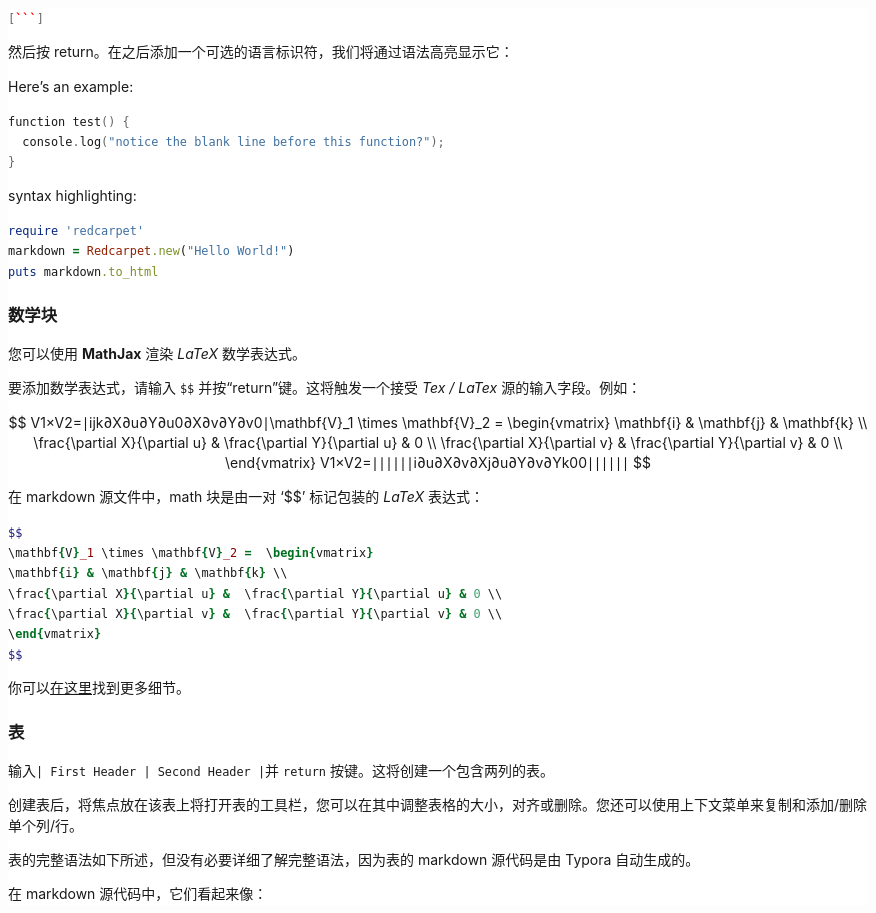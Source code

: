 ```cpp
[```]
```

然后按 return。在之后添加一个可选的语言标识符，我们将通过语法高亮显示它：

Here’s an example:

```cpp
function test() {
  console.log("notice the blank line before this function?");
}
```

syntax highlighting:

```ruby
require 'redcarpet'
markdown = Redcarpet.new("Hello World!")
puts markdown.to_html
```

###  数学块

您可以使用 **MathJax** 渲染 *LaTeX* 数学表达式。

要添加数学表达式，请输入 `$$` 并按“return”键。这将触发一个接受 *Tex / LaTex* 源的输入字段。例如：

$$
V1×V2=∣ijk∂X∂u∂Y∂u0∂X∂v∂Y∂v0∣\mathbf{V}_1 \times \mathbf{V}_2 =  \begin{vmatrix} \mathbf{i} & \mathbf{j} & \mathbf{k} \\ \frac{\partial X}{\partial u} &  \frac{\partial Y}{\partial u} & 0 \\ \frac{\partial X}{\partial v} &  \frac{\partial Y}{\partial v} & 0 \\ \end{vmatrix} V1×V2=∣∣∣∣∣∣i∂u∂X∂v∂Xj∂u∂Y∂v∂Yk00∣∣∣∣∣∣
$$

在 markdown 源文件中，math 块是由一对 ‘$$’ 标记包装的 *LaTeX* 表达式：

```ruby
$$
\mathbf{V}_1 \times \mathbf{V}_2 =  \begin{vmatrix}
\mathbf{i} & \mathbf{j} & \mathbf{k} \\
\frac{\partial X}{\partial u} &  \frac{\partial Y}{\partial u} & 0 \\
\frac{\partial X}{\partial v} &  \frac{\partial Y}{\partial v} & 0 \\
\end{vmatrix}
$$
```

你可以[在这里](https://support.typora.io/Math/)找到更多细节。

###  表

输入`| First Header | Second Header |`并 `return` 按键。这将创建一个包含两列的表。

创建表后，将焦点放在该表上将打开表的工具栏，您可以在其中调整表格的大小，对齐或删除。您还可以使用上下文菜单来复制和添加/删除单个列/行。

表的完整语法如下所述，但没有必要详细了解完整语法，因为表的 markdown 源代码是由 Typora 自动生成的。

在 markdown 源代码中，它们看起来像：


[^footnote]: Here is the *text* of the **footnote**.
[id]: https://example.com/  "Optional Title Here"
[Google]: https://google.com/
[^变量]: 注明框内显示的内容
[^哈喽]: 注明框内显示的内容
  [1]: http://www.google.com/
  [baidu]: http://www.baidu.com/
[img]: https://raw.githubusercontent.com/xugaoyi/image_store/master/blog/md_logo.png